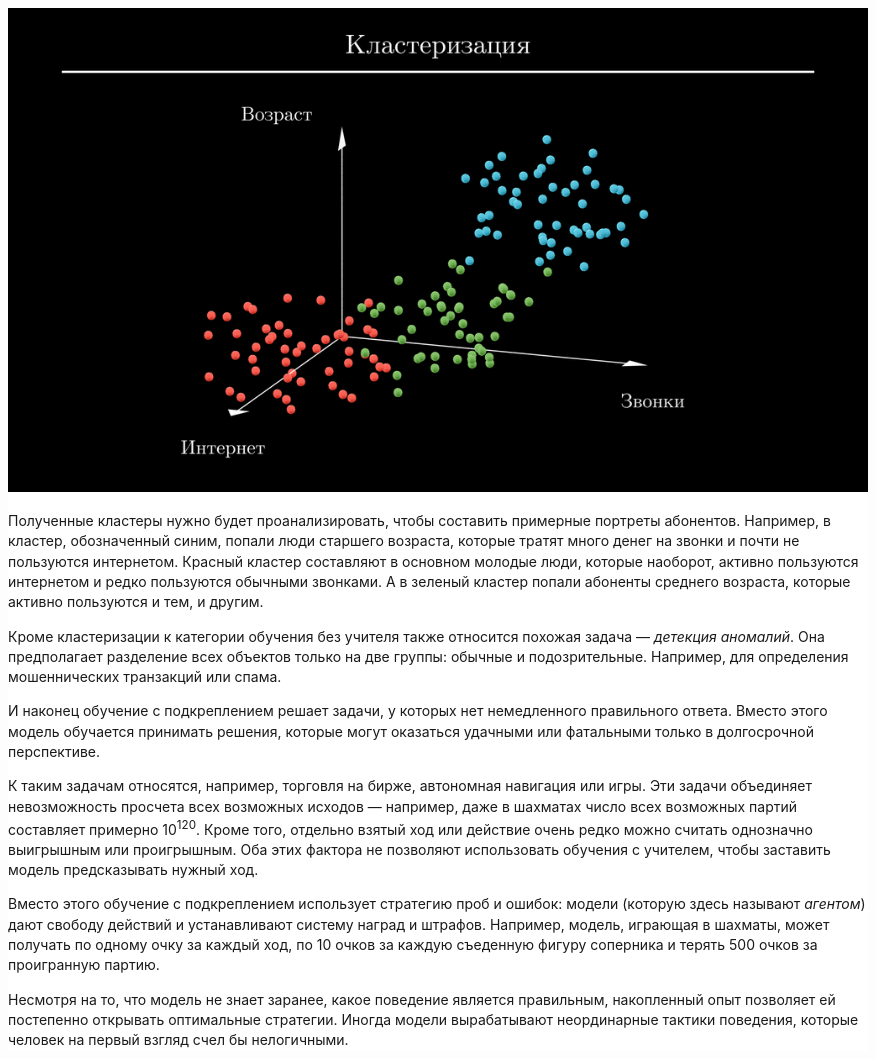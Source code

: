![Кластеризация: пример](../images/posts/ml/task_clustering.png)

Полученные кластеры нужно будет проанализировать, чтобы составить примерные портреты абонентов. Например, в кластер, обозначенный синим, попали люди старшего возраста, которые тратят много денег на звонки и почти не пользуются интернетом. Красный кластер составляют в основном молодые люди, которые наоборот, активно пользуются интернетом и редко пользуются обычными звонками. А в зеленый кластер попали абоненты среднего возраста, которые активно пользуются и тем, и другим.

Кроме кластеризации к категории обучения без учителя также относится похожая задача — *детекция аномалий*. Она предполагает разделение всех объектов только на две группы: обычные и подозрительные. Например, для определения мошеннических транзакций или спама.

И наконец обучение с подкреплением решает задачи, у которых нет немедленного правильного ответа. Вместо этого модель обучается принимать решения, которые могут оказаться удачными или фатальными только в долгосрочной перспективе. 

К таким задачам относятся, например, торговля на бирже, автономная навигация или игры. Эти задачи объединяет невозможность просчета всех возможных исходов — например, даже в шахматах число всех возможных партий составляет примерно $10^{120}$. Кроме того, отдельно взятый ход или действие очень редко можно считать однозначно выигрышным или проигрышным. Оба этих фактора не позволяют использовать обучения с учителем, чтобы заставить модель предсказывать нужный ход.

Вместо этого обучение с подкреплением использует стратегию проб и ошибок: модели (которую здесь называют *агентом*) дают свободу действий и устанавливают систему наград и штрафов. Например, модель, играющая в шахматы, может получать по одному очку за каждый ход, по 10 очков за каждую съеденную фигуру соперника и терять 500 очков за проигранную партию.

Несмотря на то, что модель не знает заранее, какое поведение является правильным, накопленный опыт позволяет ей постепенно открывать оптимальные стратегии. Иногда модели вырабатывают неординарные тактики поведения, которые человек на первый взгляд счел бы нелогичными.
